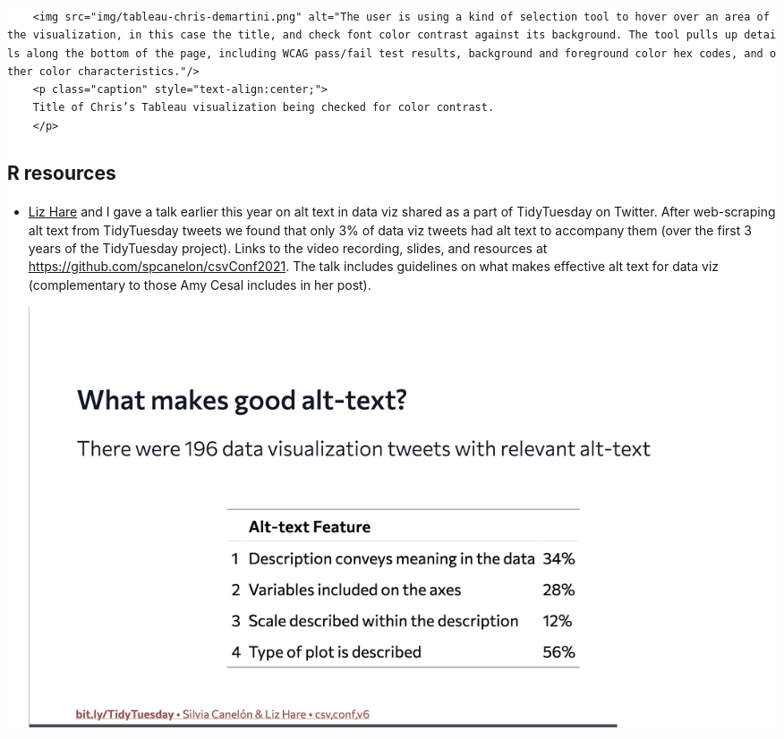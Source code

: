         <img src="img/tableau-chris-demartini.png" alt="The user is using a kind of selection tool to hover over an area of the visualization, in this case the title, and check font color contrast against its background. The tool pulls up details along the bottom of the page, including WCAG pass/fail test results, background and foreground color hex codes, and other color characteristics."/>
        <p class="caption" style="text-align:center;">
        Title of Chris’s Tableau visualization being checked for color contrast.
        </p>

## R resources

-   [Liz Hare](https://twitter.com/DogGeneticsLLC) and I gave a talk earlier this year on alt text in data viz shared as a part of TidyTuesday on Twitter. After web-scraping alt text from TidyTuesday tweets we found that only 3% of data viz tweets had alt text to accompany them (over the first 3 years of the TidyTuesday project). Links to the video recording, slides, and resources at https://github.com/spcanelon/csvConf2021. The talk includes guidelines on what makes effective alt text for data viz (complementary to those Amy Cesal includes in her post).

    <img src="img/alt-text-silvia-liz.png" alt="Effective alt includes a description that conveys meaning in the data, variables on the axes, scale described within the description, description of the type of plot. Direct link to slide: https://spcanelon.github.io/csvConf2021/slides/indexLH.html#11"/>
